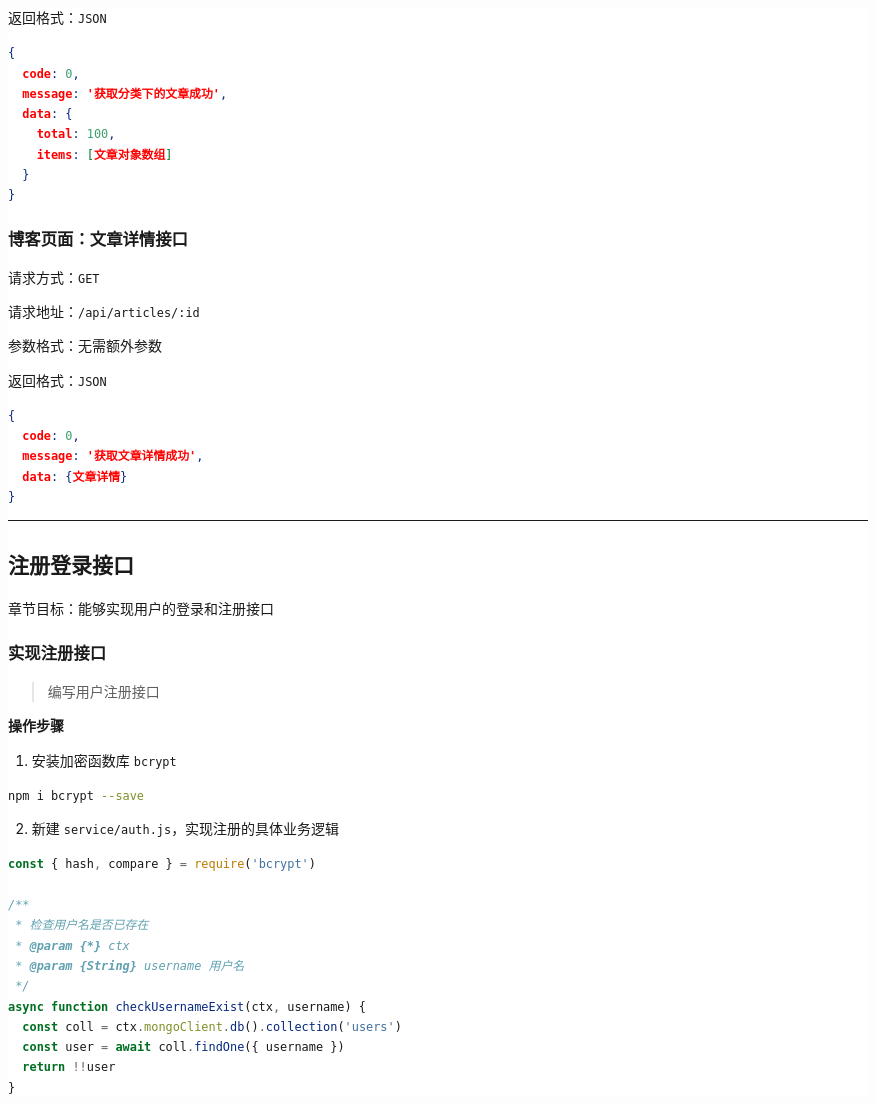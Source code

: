 返回格式：`JSON`

```json
{
  code: 0,
  message: '获取分类下的文章成功',
  data: { 
    total: 100, 
    items: [文章对象数组]
  }
}
```



### 博客页面：文章详情接口

请求方式：`GET`

请求地址：`/api/articles/:id`

参数格式：无需额外参数

返回格式：`JSON`

```json
{
  code: 0,
  message: '获取文章详情成功',
  data: {文章详情}
}
```





---



## 注册登录接口

章节目标：能够实现用户的登录和注册接口

### 实现注册接口

> 编写用户注册接口

**操作步骤**

1. 安装加密函数库 `bcrypt`

```bash
npm i bcrypt --save
```

2. 新建 `service/auth.js`，实现注册的具体业务逻辑

```js
const { hash, compare } = require('bcrypt')

/**
 * 检查用户名是否已存在
 * @param {*} ctx 
 * @param {String} username 用户名
 */
async function checkUsernameExist(ctx, username) {
  const coll = ctx.mongoClient.db().collection('users')
  const user = await coll.findOne({ username })
  return !!user
}

```